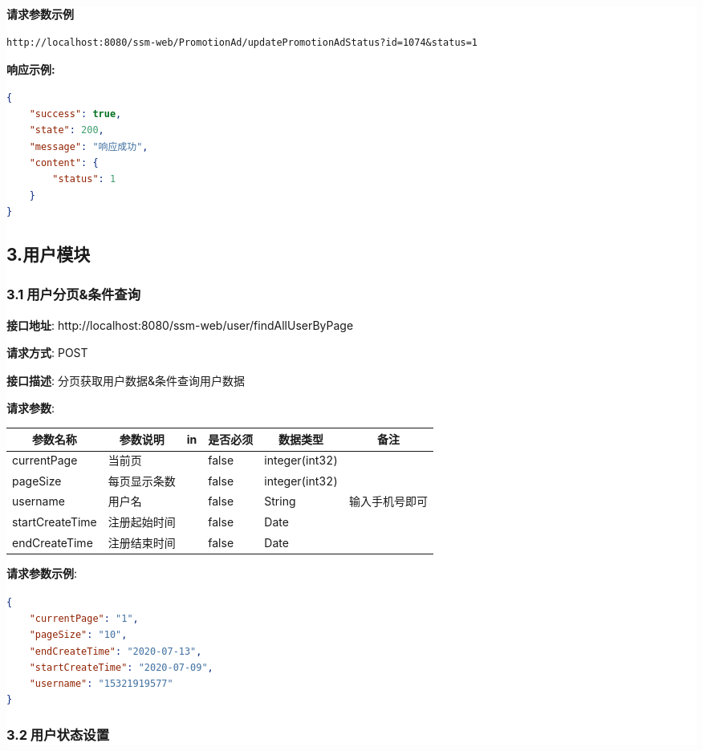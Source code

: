 **请求参数示例**

```
http://localhost:8080/ssm-web/PromotionAd/updatePromotionAdStatus?id=1074&status=1
```

**响应示例:** 

```json
{
	"success": true,
	"state": 200,
	"message": "响应成功",
	"content": {
		"status": 1
	}
}
```

## 3.用户模块

### 3.1 用户分页&条件查询

**接口地址**:  http://localhost:8080/ssm-web/user/findAllUserByPage

**请求方式**: POST

**接口描述**: 分页获取用户数据&条件查询用户数据

**请求参数**:

| 参数名称        | 参数说明     | in   | 是否必须 | 数据类型       | 备注           |
| --------------- | ------------ | ---- | -------- | -------------- | -------------- |
| currentPage     | 当前页       |      | false    | integer(int32) |                |
| pageSize        | 每页显示条数 |      | false    | integer(int32) |                |
| username        | 用户名       |      | false    | String         | 输入手机号即可 |
| startCreateTime | 注册起始时间 |      | false    | Date           |                |
| endCreateTime   | 注册结束时间 |      | false    | Date           |                |

**请求参数示例**:

```json
{
	"currentPage": "1",
	"pageSize": "10",
	"endCreateTime": "2020-07-13",
	"startCreateTime": "2020-07-09",
	"username": "15321919577"
}
```

### 3.2 用户状态设置
